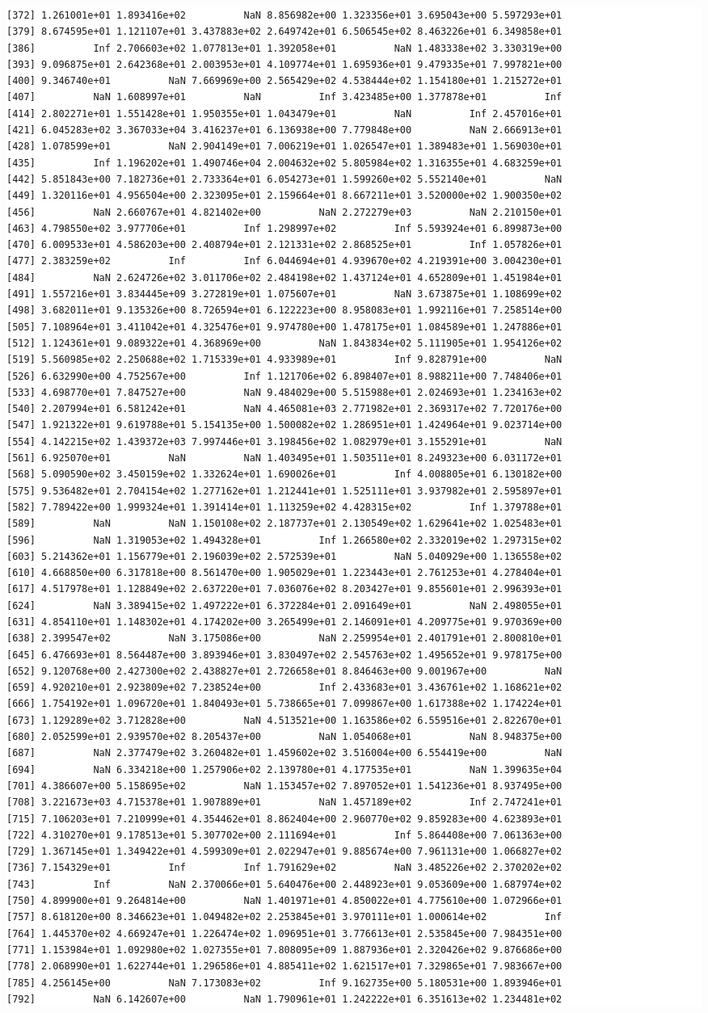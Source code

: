 ```
[372] 1.261001e+01 1.893416e+02          NaN 8.856982e+00 1.323356e+01 3.695043e+00 5.597293e+01
[379] 8.674595e+01 1.121107e+01 3.437883e+02 2.649742e+01 6.506545e+02 8.463226e+01 6.349858e+01
[386]          Inf 2.706603e+02 1.077813e+01 1.392058e+01          NaN 1.483338e+02 3.330319e+00
[393] 9.096875e+01 2.642368e+01 2.003953e+01 4.109774e+01 1.695936e+01 9.479335e+01 7.997821e+00
[400] 9.346740e+01          NaN 7.669969e+00 2.565429e+02 4.538444e+02 1.154180e+01 1.215272e+01
[407]          NaN 1.608997e+01          NaN          Inf 3.423485e+00 1.377878e+01          Inf
[414] 2.802271e+01 1.551428e+01 1.950355e+01 1.043479e+01          NaN          Inf 2.457016e+01
[421] 6.045283e+02 3.367033e+04 3.416237e+01 6.136938e+00 7.779848e+00          NaN 2.666913e+01
[428] 1.078599e+01          NaN 2.904149e+01 7.006219e+01 1.026547e+01 1.389483e+01 1.569030e+01
[435]          Inf 1.196202e+01 1.490746e+04 2.004632e+02 5.805984e+02 1.316355e+01 4.683259e+01
[442] 5.851843e+00 7.182736e+01 2.733364e+01 6.054273e+01 1.599260e+02 5.552140e+01          NaN
[449] 1.320116e+01 4.956504e+00 2.323095e+01 2.159664e+01 8.667211e+01 3.520000e+02 1.900350e+02
[456]          NaN 2.660767e+01 4.821402e+00          NaN 2.272279e+03          NaN 2.210150e+01
[463] 4.798550e+02 3.977706e+01          Inf 1.298997e+02          Inf 5.593924e+01 6.899873e+00
[470] 6.009533e+01 4.586203e+00 2.408794e+01 2.121331e+02 2.868525e+01          Inf 1.057826e+01
[477] 2.383259e+02          Inf          Inf 6.044694e+01 4.939670e+02 4.219391e+00 3.004230e+01
[484]          NaN 2.624726e+02 3.011706e+02 2.484198e+02 1.437124e+01 4.652809e+01 1.451984e+01
[491] 1.557216e+01 3.834445e+09 3.272819e+01 1.075607e+01          NaN 3.673875e+01 1.108699e+02
[498] 3.682011e+01 9.135326e+00 8.726594e+01 6.122223e+00 8.958083e+01 1.992116e+01 7.258514e+00
[505] 7.108964e+01 3.411042e+01 4.325476e+01 9.974780e+00 1.478175e+01 1.084589e+01 1.247886e+01
[512] 1.124361e+01 9.089322e+01 4.368969e+00          NaN 1.843834e+02 5.111905e+01 1.954126e+02
[519] 5.560985e+02 2.250688e+02 1.715339e+01 4.933989e+01          Inf 9.828791e+00          NaN
[526] 6.632990e+00 4.752567e+00          Inf 1.121706e+02 6.898407e+01 8.988211e+00 7.748406e+01
[533] 4.698770e+01 7.847527e+00          NaN 9.484029e+00 5.515988e+01 2.024693e+01 1.234163e+02
[540] 2.207994e+01 6.581242e+01          NaN 4.465081e+03 2.771982e+01 2.369317e+02 7.720176e+00
[547] 1.921322e+01 9.619788e+01 5.154135e+00 1.500082e+02 1.286951e+01 1.424964e+01 9.023714e+00
[554] 4.142215e+02 1.439372e+03 7.997446e+01 3.198456e+02 1.082979e+01 3.155291e+01          NaN
[561] 6.925070e+01          NaN          NaN 1.403495e+01 1.503511e+01 8.249323e+00 6.031172e+01
[568] 5.090590e+02 3.450159e+02 1.332624e+01 1.690026e+01          Inf 4.008805e+01 6.130182e+00
[575] 9.536482e+01 2.704154e+02 1.277162e+01 1.212441e+01 1.525111e+01 3.937982e+01 2.595897e+01
[582] 7.789422e+00 1.999324e+01 1.391414e+01 1.113259e+02 4.428315e+02          Inf 1.379788e+01
[589]          NaN          NaN 1.150108e+02 2.187737e+01 2.130549e+02 1.629641e+02 1.025483e+01
[596]          NaN 1.319053e+02 1.494328e+01          Inf 1.266580e+02 2.332019e+02 1.297315e+02
[603] 5.214362e+01 1.156779e+01 2.196039e+02 2.572539e+01          NaN 5.040929e+00 1.136558e+02
[610] 4.668850e+00 6.317818e+00 8.561470e+00 1.905029e+01 1.223443e+01 2.761253e+01 4.278404e+01
[617] 4.517978e+01 1.128849e+02 2.637220e+01 7.036076e+02 8.203427e+01 9.855601e+01 2.996393e+01
[624]          NaN 3.389415e+02 1.497222e+01 6.372284e+01 2.091649e+01          NaN 2.498055e+01
[631] 4.854110e+01 1.148302e+01 4.174202e+00 3.265499e+01 2.146091e+01 4.209775e+01 9.970369e+00
[638] 2.399547e+02          NaN 3.175086e+00          NaN 2.259954e+01 2.401791e+01 2.800810e+01
[645] 6.476693e+01 8.564487e+00 3.893946e+01 3.830497e+02 2.545763e+02 1.495652e+01 9.978175e+00
[652] 9.120768e+00 2.427300e+02 2.438827e+01 2.726658e+01 8.846463e+00 9.001967e+00          NaN
[659] 4.920210e+01 2.923809e+02 7.238524e+00          Inf 2.433683e+01 3.436761e+02 1.168621e+02
[666] 1.754192e+01 1.096720e+01 1.840493e+01 5.738665e+01 7.099867e+00 1.617388e+02 1.174224e+01
[673] 1.129289e+02 3.712828e+00          NaN 4.513521e+00 1.163586e+02 6.559516e+01 2.822670e+01
[680] 2.052599e+01 2.939570e+02 8.205437e+00          NaN 1.054068e+01          NaN 8.948375e+00
[687]          NaN 2.377479e+02 3.260482e+01 1.459602e+02 3.516004e+00 6.554419e+00          NaN
[694]          NaN 6.334218e+00 1.257906e+02 2.139780e+01 4.177535e+01          NaN 1.399635e+04
[701] 4.386607e+00 5.158695e+02          NaN 1.153457e+02 7.897052e+01 1.541236e+01 8.937495e+00
[708] 3.221673e+03 4.715378e+01 1.907889e+01          NaN 1.457189e+02          Inf 2.747241e+01
[715] 7.106203e+01 7.210999e+01 4.354462e+01 8.862404e+00 2.960770e+02 9.859283e+00 4.623893e+01
[722] 4.310270e+01 9.178513e+01 5.307702e+00 2.111694e+01          Inf 5.864408e+00 7.061363e+00
[729] 1.367145e+01 1.349422e+01 4.599309e+01 2.022947e+01 9.885674e+00 7.961131e+00 1.066827e+02
[736] 7.154329e+01          Inf          Inf 1.791629e+02          NaN 3.485226e+02 2.370202e+02
[743]          Inf          NaN 2.370066e+01 5.640476e+00 2.448923e+01 9.053609e+00 1.687974e+02
[750] 4.899900e+01 9.264814e+00          NaN 1.401971e+01 4.850022e+01 4.775610e+00 1.072966e+01
[757] 8.618120e+00 8.346623e+01 1.049482e+02 2.253845e+01 3.970111e+01 1.000614e+02          Inf
[764] 1.445370e+02 4.669247e+01 1.226474e+02 1.096951e+01 3.776613e+01 2.535845e+00 7.984351e+00
[771] 1.153984e+01 1.092980e+02 1.027355e+01 7.808095e+09 1.887936e+01 2.320426e+02 9.876686e+00
[778] 2.068990e+01 1.622744e+01 1.296586e+01 4.885411e+02 1.621517e+01 7.329865e+01 7.983667e+00
[785] 4.256145e+00          NaN 7.173083e+02          Inf 9.162735e+00 5.180531e+00 1.893946e+01
[792]          NaN 6.142607e+00          NaN 1.790961e+01 1.242222e+01 6.351613e+02 1.234481e+02
```